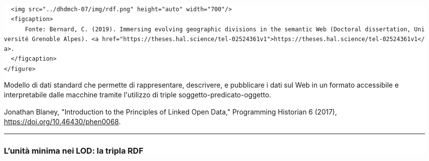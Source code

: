       <img src="../dhdmch-07/img/rdf.png" height="auto" width="700"/>
      <figcaption>
          Fonte: Bernard, C. (2019). Immersing evolving geographic divisions in the semantic Web (Doctoral dissertation, Université Grenoble Alpes). <a href="https://theses.hal.science/tel-02524361v1">https://theses.hal.science/tel-02524361v1</a>. 
      </figcaption>
    </figure>
  </div>
  <div style="flex: 1;">
    <p>
      Modello di dati standard che permette di rappresentare, descrivere, e pubblicare i dati sul Web in un formato accessibile e interpretabile dalle macchine tramite l'utilizzo di triple soggetto-predicato-oggetto.
    </p>
  </div>
</div>

<div class="footer">
Jonathan Blaney, "Introduction to the Principles of Linked Open Data," Programming Historian 6 (2017), <a href="https://doi.org/10.46430/phen0068">https://doi.org/10.46430/phen0068</a>. 
</div>

---

###  L’unità minima nei LOD: la tripla RDF
